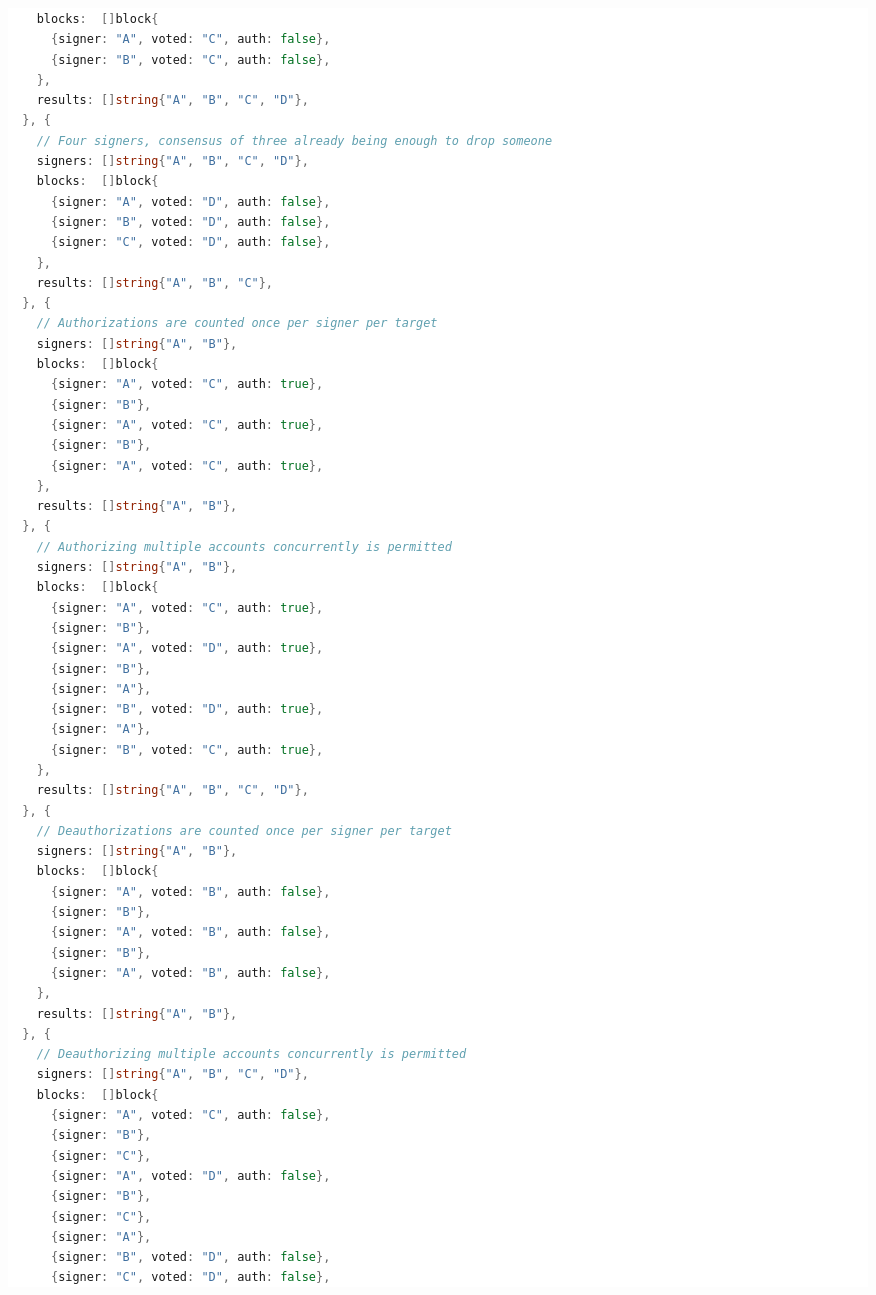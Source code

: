 ```go
    blocks:  []block{
      {signer: "A", voted: "C", auth: false},
      {signer: "B", voted: "C", auth: false},
    },
    results: []string{"A", "B", "C", "D"},
  }, {
    // Four signers, consensus of three already being enough to drop someone
    signers: []string{"A", "B", "C", "D"},
    blocks:  []block{
      {signer: "A", voted: "D", auth: false},
      {signer: "B", voted: "D", auth: false},
      {signer: "C", voted: "D", auth: false},
    },
    results: []string{"A", "B", "C"},
  }, {
    // Authorizations are counted once per signer per target
    signers: []string{"A", "B"},
    blocks:  []block{
      {signer: "A", voted: "C", auth: true},
      {signer: "B"},
      {signer: "A", voted: "C", auth: true},
      {signer: "B"},
      {signer: "A", voted: "C", auth: true},
    },
    results: []string{"A", "B"},
  }, {
    // Authorizing multiple accounts concurrently is permitted
    signers: []string{"A", "B"},
    blocks:  []block{
      {signer: "A", voted: "C", auth: true},
      {signer: "B"},
      {signer: "A", voted: "D", auth: true},
      {signer: "B"},
      {signer: "A"},
      {signer: "B", voted: "D", auth: true},
      {signer: "A"},
      {signer: "B", voted: "C", auth: true},
    },
    results: []string{"A", "B", "C", "D"},
  }, {
    // Deauthorizations are counted once per signer per target
    signers: []string{"A", "B"},
    blocks:  []block{
      {signer: "A", voted: "B", auth: false},
      {signer: "B"},
      {signer: "A", voted: "B", auth: false},
      {signer: "B"},
      {signer: "A", voted: "B", auth: false},
    },
    results: []string{"A", "B"},
  }, {
    // Deauthorizing multiple accounts concurrently is permitted
    signers: []string{"A", "B", "C", "D"},
    blocks:  []block{
      {signer: "A", voted: "C", auth: false},
      {signer: "B"},
      {signer: "C"},
      {signer: "A", voted: "D", auth: false},
      {signer: "B"},
      {signer: "C"},
      {signer: "A"},
      {signer: "B", voted: "D", auth: false},
      {signer: "C", voted: "D", auth: false},
```